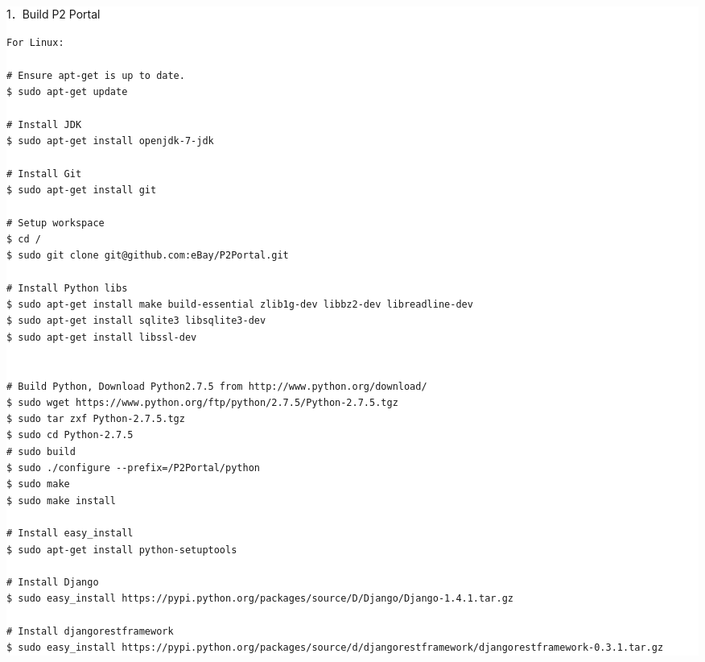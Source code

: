 1．Build P2 Portal
    
    For Linux:

    # Ensure apt-get is up to date.
    $ sudo apt-get update
    
    # Install JDK
    $ sudo apt-get install openjdk-7-jdk
    
    # Install Git
    $ sudo apt-get install git

    # Setup workspace
    $ cd /
    $ sudo git clone git@github.com:eBay/P2Portal.git
    
    # Install Python libs
    $ sudo apt-get install make build-essential zlib1g-dev libbz2-dev libreadline-dev
    $ sudo apt-get install sqlite3 libsqlite3-dev
    $ sudo apt-get install libssl-dev
    
    
    # Build Python, Download Python2.7.5 from http://www.python.org/download/
    $ sudo wget https://www.python.org/ftp/python/2.7.5/Python-2.7.5.tgz
    $ sudo tar zxf Python-2.7.5.tgz
    $ sudo cd Python-2.7.5
    # sudo build 
    $ sudo ./configure --prefix=/P2Portal/python
    $ sudo make
    $ sudo make install
    
    # Install easy_install
    $ sudo apt-get install python-setuptools
    
    # Install Django 
    $ sudo easy_install https://pypi.python.org/packages/source/D/Django/Django-1.4.1.tar.gz
    
    # Install djangorestframework
    $ sudo easy_install https://pypi.python.org/packages/source/d/djangorestframework/djangorestframework-0.3.1.tar.gz
    